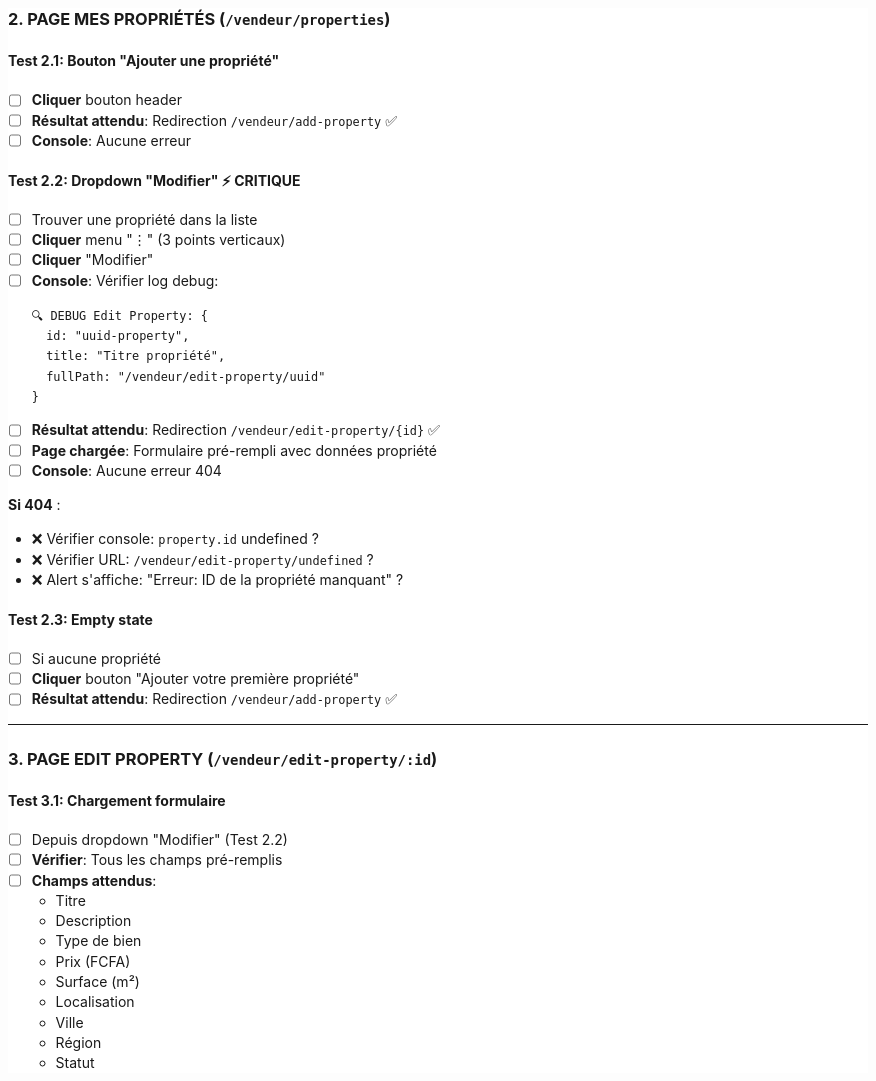 
### 2. **PAGE MES PROPRIÉTÉS** (`/vendeur/properties`)

#### Test 2.1: Bouton "Ajouter une propriété"
- [ ] **Cliquer** bouton header
- [ ] **Résultat attendu**: Redirection `/vendeur/add-property` ✅
- [ ] **Console**: Aucune erreur

#### Test 2.2: Dropdown "Modifier" ⚡ **CRITIQUE**
- [ ] Trouver une propriété dans la liste
- [ ] **Cliquer** menu "⋮" (3 points verticaux)
- [ ] **Cliquer** "Modifier"
- [ ] **Console**: Vérifier log debug:
  ```
  🔍 DEBUG Edit Property: {
    id: "uuid-property",
    title: "Titre propriété",
    fullPath: "/vendeur/edit-property/uuid"
  }
  ```
- [ ] **Résultat attendu**: Redirection `/vendeur/edit-property/{id}` ✅
- [ ] **Page chargée**: Formulaire pré-rempli avec données propriété
- [ ] **Console**: Aucune erreur 404

**Si 404** :
- ❌ Vérifier console: `property.id` undefined ?
- ❌ Vérifier URL: `/vendeur/edit-property/undefined` ?
- ❌ Alert s'affiche: "Erreur: ID de la propriété manquant" ?

#### Test 2.3: Empty state
- [ ] Si aucune propriété
- [ ] **Cliquer** bouton "Ajouter votre première propriété"
- [ ] **Résultat attendu**: Redirection `/vendeur/add-property` ✅

---

### 3. **PAGE EDIT PROPERTY** (`/vendeur/edit-property/:id`)

#### Test 3.1: Chargement formulaire
- [ ] Depuis dropdown "Modifier" (Test 2.2)
- [ ] **Vérifier**: Tous les champs pré-remplis
- [ ] **Champs attendus**:
  - Titre
  - Description
  - Type de bien
  - Prix (FCFA)
  - Surface (m²)
  - Localisation
  - Ville
  - Région
  - Statut
